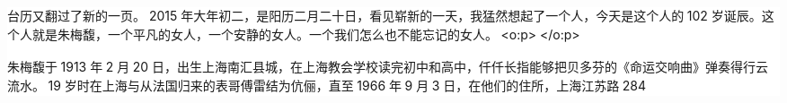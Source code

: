    台历又翻过了新的一页。
  </span>
  2015
  <span lang="ZH-CN" style="font-family:宋体;
mso-ascii-font-family:Calibri;mso-ascii-theme-font:minor-latin;mso-fareast-font-family:
宋体;mso-fareast-theme-font:minor-fareast">
   年大年初二，是阳历二月二十日，看见崭新的一天，我猛然想起了一个人，今天是这个人的
  </span>
  102
  <span lang="ZH-CN" style="font-family:宋体;mso-ascii-font-family:Calibri;mso-ascii-theme-font:
minor-latin;mso-fareast-font-family:宋体;mso-fareast-theme-font:minor-fareast">
   岁诞辰。这个人就是朱梅馥，一个平凡的女人，一个安静的女人。一个我们怎么也不能忘记的女人。
  </span>
  <o:p>
  </o:p>
 </p>
 <p class="MsoNormal">
  <span lang="ZH-CN" style="font-family:宋体;mso-ascii-font-family:
Calibri;mso-ascii-theme-font:minor-latin;mso-fareast-font-family:宋体;mso-fareast-theme-font:
minor-fareast">
   朱梅馥于
  </span>
  1913
  <span lang="ZH-CN" style="font-family:宋体;
mso-ascii-font-family:Calibri;mso-ascii-theme-font:minor-latin;mso-fareast-font-family:
宋体;mso-fareast-theme-font:minor-fareast">
   年
  </span>
  2
  <span lang="ZH-CN" style="font-family:宋体;mso-ascii-font-family:Calibri;mso-ascii-theme-font:minor-latin;
mso-fareast-font-family:宋体;mso-fareast-theme-font:minor-fareast">
   月
  </span>
  20
  <span lang="ZH-CN" style="font-family:宋体;mso-ascii-font-family:Calibri;mso-ascii-theme-font:
minor-latin;mso-fareast-font-family:宋体;mso-fareast-theme-font:minor-fareast">
   日，出生上海南汇县城，在上海教会学校读完初中和高中，仟仟长指能够把贝多芬的《命运交响曲》弹奏得行云流水。
  </span>
  19
  <span lang="ZH-CN" style="font-family:宋体;mso-ascii-font-family:Calibri;
mso-ascii-theme-font:minor-latin;mso-fareast-font-family:宋体;mso-fareast-theme-font:
minor-fareast">
   岁时在上海与从法国归来的表哥傅雷结为伉俪，直至
  </span>
  1966
  <span lang="ZH-CN" style="font-family:宋体;mso-ascii-font-family:Calibri;mso-ascii-theme-font:minor-latin;
mso-fareast-font-family:宋体;mso-fareast-theme-font:minor-fareast">
   年
  </span>
  9
  <span lang="ZH-CN" style="font-family:宋体;mso-ascii-font-family:Calibri;mso-ascii-theme-font:
minor-latin;mso-fareast-font-family:宋体;mso-fareast-theme-font:minor-fareast">
   月
  </span>
  3
  <span lang="ZH-CN" style="font-family:宋体;mso-ascii-font-family:Calibri;mso-ascii-theme-font:
minor-latin;mso-fareast-font-family:宋体;mso-fareast-theme-font:minor-fareast">
   日，在他们的住所，上海江苏路
  </span>
  284
  <span lang="ZH-CN" style="font-family:宋体;mso-ascii-font-family:Calibri;mso-ascii-theme-font:
minor-latin;mso-fareast-font-family:宋体;mso-fareast-theme-font:minor-fareast">